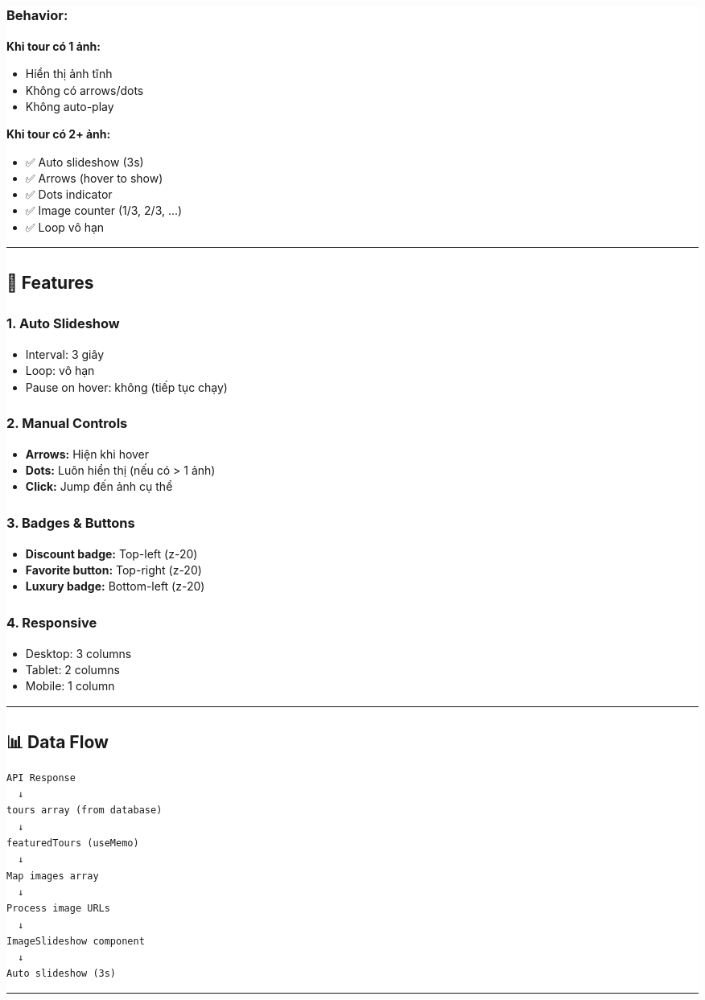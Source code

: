 ### **Behavior:**

**Khi tour có 1 ảnh:**
- Hiển thị ảnh tĩnh
- Không có arrows/dots
- Không auto-play

**Khi tour có 2+ ảnh:**
- ✅ Auto slideshow (3s)
- ✅ Arrows (hover to show)
- ✅ Dots indicator
- ✅ Image counter (1/3, 2/3, ...)
- ✅ Loop vô hạn

---

## 🎯 Features

### **1. Auto Slideshow**
- Interval: 3 giây
- Loop: vô hạn
- Pause on hover: không (tiếp tục chạy)

### **2. Manual Controls**
- **Arrows:** Hiện khi hover
- **Dots:** Luôn hiển thị (nếu có > 1 ảnh)
- **Click:** Jump đến ảnh cụ thể

### **3. Badges & Buttons**
- **Discount badge:** Top-left (z-20)
- **Favorite button:** Top-right (z-20)
- **Luxury badge:** Bottom-left (z-20)

### **4. Responsive**
- Desktop: 3 columns
- Tablet: 2 columns
- Mobile: 1 column

---

## 📊 Data Flow

```
API Response
  ↓
tours array (from database)
  ↓
featuredTours (useMemo)
  ↓
Map images array
  ↓
Process image URLs
  ↓
ImageSlideshow component
  ↓
Auto slideshow (3s)
```

---